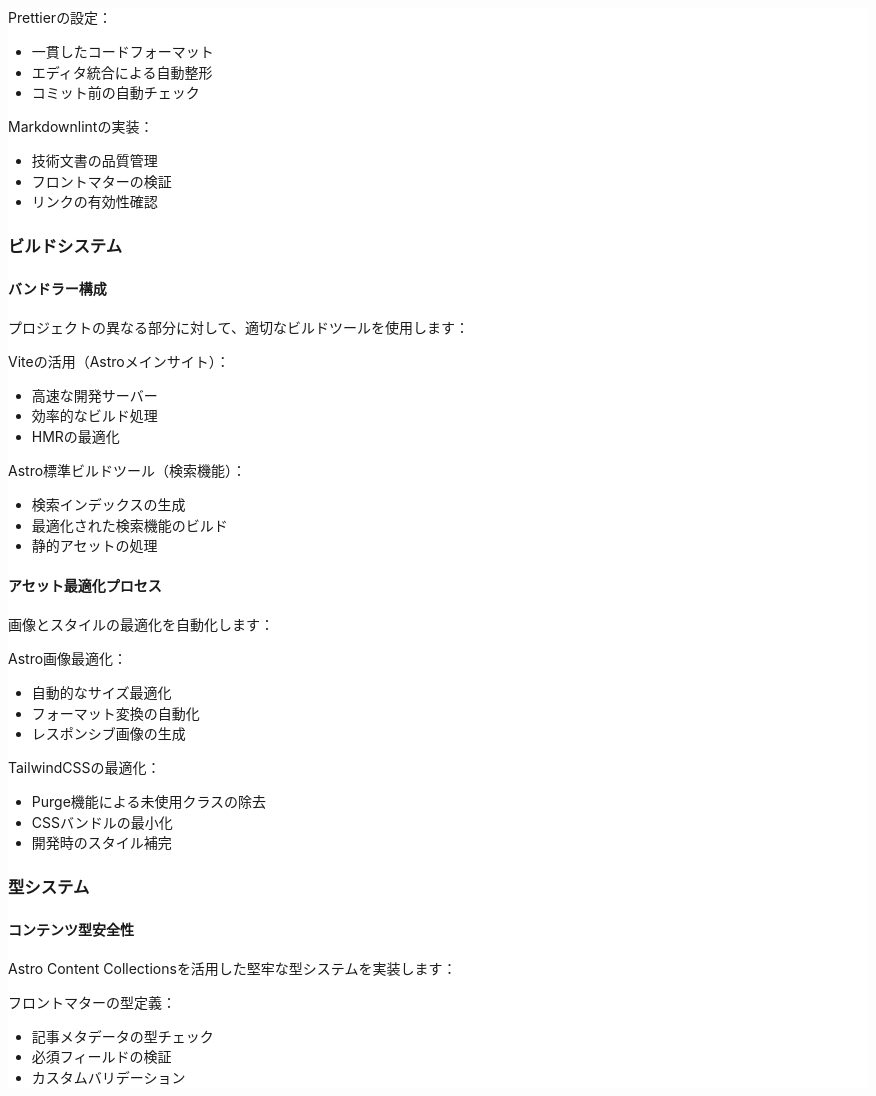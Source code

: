 Prettierの設定：

- 一貫したコードフォーマット
- エディタ統合による自動整形
- コミット前の自動チェック

Markdownlintの実装：

- 技術文書の品質管理
- フロントマターの検証
- リンクの有効性確認

### ビルドシステム

#### バンドラー構成

プロジェクトの異なる部分に対して、適切なビルドツールを使用します：

Viteの活用（Astroメインサイト）：

- 高速な開発サーバー
- 効率的なビルド処理
- HMRの最適化

Astro標準ビルドツール（検索機能）：

- 検索インデックスの生成
- 最適化された検索機能のビルド
- 静的アセットの処理

#### アセット最適化プロセス

画像とスタイルの最適化を自動化します：

Astro画像最適化：

- 自動的なサイズ最適化
- フォーマット変換の自動化
- レスポンシブ画像の生成

TailwindCSSの最適化：

- Purge機能による未使用クラスの除去
- CSSバンドルの最小化
- 開発時のスタイル補完

### 型システム

#### コンテンツ型安全性

Astro Content Collectionsを活用した堅牢な型システムを実装します：

フロントマターの型定義：

- 記事メタデータの型チェック
- 必須フィールドの検証
- カスタムバリデーション
